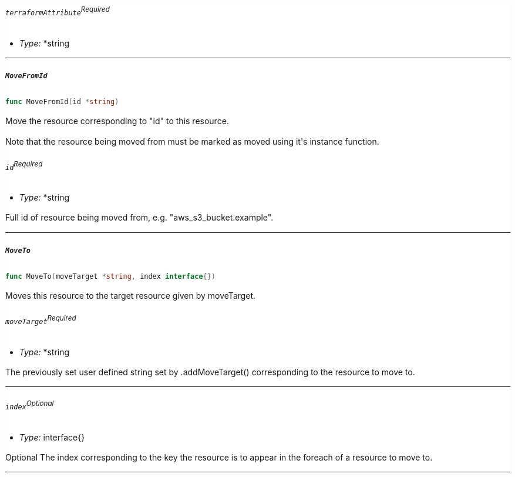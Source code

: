 ###### `terraformAttribute`<sup>Required</sup> <a name="terraformAttribute" id="@cdktf/provider-gitlab.personalAccessToken.PersonalAccessToken.interpolationForAttribute.parameter.terraformAttribute"></a>

- *Type:* *string

---

##### `MoveFromId` <a name="MoveFromId" id="@cdktf/provider-gitlab.personalAccessToken.PersonalAccessToken.moveFromId"></a>

```go
func MoveFromId(id *string)
```

Move the resource corresponding to "id" to this resource.

Note that the resource being moved from must be marked as moved using it's instance function.

###### `id`<sup>Required</sup> <a name="id" id="@cdktf/provider-gitlab.personalAccessToken.PersonalAccessToken.moveFromId.parameter.id"></a>

- *Type:* *string

Full id of resource being moved from, e.g. "aws_s3_bucket.example".

---

##### `MoveTo` <a name="MoveTo" id="@cdktf/provider-gitlab.personalAccessToken.PersonalAccessToken.moveTo"></a>

```go
func MoveTo(moveTarget *string, index interface{})
```

Moves this resource to the target resource given by moveTarget.

###### `moveTarget`<sup>Required</sup> <a name="moveTarget" id="@cdktf/provider-gitlab.personalAccessToken.PersonalAccessToken.moveTo.parameter.moveTarget"></a>

- *Type:* *string

The previously set user defined string set by .addMoveTarget() corresponding to the resource to move to.

---

###### `index`<sup>Optional</sup> <a name="index" id="@cdktf/provider-gitlab.personalAccessToken.PersonalAccessToken.moveTo.parameter.index"></a>

- *Type:* interface{}

Optional The index corresponding to the key the resource is to appear in the foreach of a resource to move to.

---